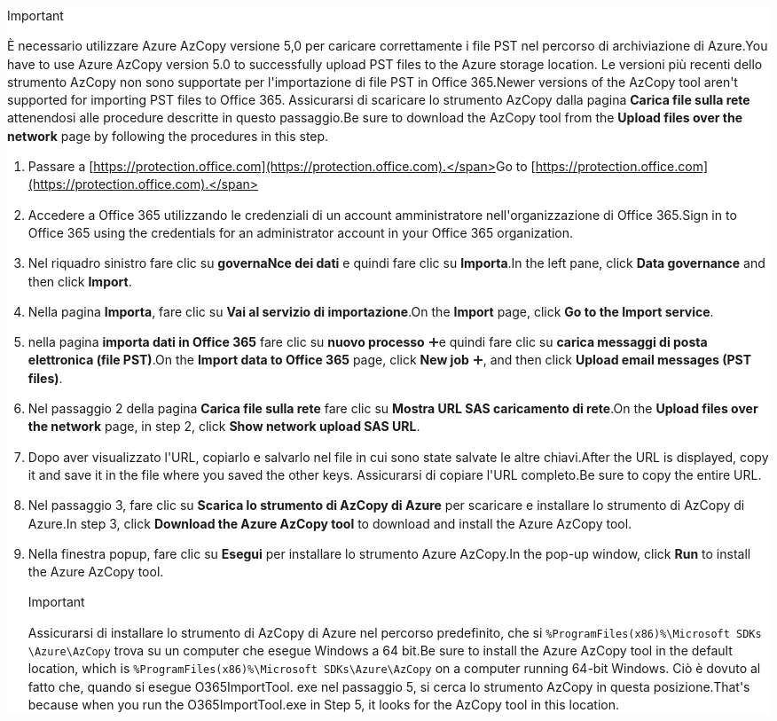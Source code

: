 > [!IMPORTANT]
> <span data-ttu-id="f3d4c-229">È necessario utilizzare Azure AzCopy versione 5,0 per caricare correttamente i file PST nel percorso di archiviazione di Azure.</span><span class="sxs-lookup"><span data-stu-id="f3d4c-229">You have to use Azure AzCopy version 5.0 to successfully upload PST files to the Azure storage location.</span></span> <span data-ttu-id="f3d4c-230">Le versioni più recenti dello strumento AzCopy non sono supportate per l'importazione di file PST in Office 365.</span><span class="sxs-lookup"><span data-stu-id="f3d4c-230">Newer versions of the AzCopy tool aren't supported for importing PST files to Office 365.</span></span> <span data-ttu-id="f3d4c-231">Assicurarsi di scaricare lo strumento AzCopy dalla pagina **Carica file sulla rete** attenendosi alle procedure descritte in questo passaggio.</span><span class="sxs-lookup"><span data-stu-id="f3d4c-231">Be sure to download the AzCopy tool from the **Upload files over the network** page by following the procedures in this step.</span></span> 
  
1. <span data-ttu-id="f3d4c-232">Passare a [https://protection.office.com](https://protection.office.com).</span><span class="sxs-lookup"><span data-stu-id="f3d4c-232">Go to [https://protection.office.com](https://protection.office.com).</span></span>
    
2. <span data-ttu-id="f3d4c-233">Accedere a Office 365 utilizzando le credenziali di un account amministratore nell'organizzazione di Office 365.</span><span class="sxs-lookup"><span data-stu-id="f3d4c-233">Sign in to Office 365 using the credentials for an administrator account in your Office 365 organization.</span></span>
    
3. <span data-ttu-id="f3d4c-234">Nel riquadro sinistro fare clic su **governaNce dei dati** e quindi fare clic su **Importa**.</span><span class="sxs-lookup"><span data-stu-id="f3d4c-234">In the left pane, click **Data governance** and then click **Import**.</span></span>
    
4. <span data-ttu-id="f3d4c-235">Nella pagina **Importa**, fare clic su **Vai al servizio di importazione**.</span><span class="sxs-lookup"><span data-stu-id="f3d4c-235">On the **Import** page, click **Go to the Import service**.</span></span>
    
5. <span data-ttu-id="f3d4c-236">nella pagina **importa dati in Office 365** fare clic su **nuovo processo** ![aggiungi icona](media/ITPro-EAC-AddIcon.gif)e quindi fare clic su **carica messaggi di posta elettronica (file PST)**.</span><span class="sxs-lookup"><span data-stu-id="f3d4c-236">On the **Import data to Office 365** page, click **New job** ![Add Icon](media/ITPro-EAC-AddIcon.gif), and then click **Upload email messages (PST files)**.</span></span>
    
6. <span data-ttu-id="f3d4c-237">Nel passaggio 2 della pagina **Carica file sulla rete** fare clic su **Mostra URL SAS caricamento di rete**.</span><span class="sxs-lookup"><span data-stu-id="f3d4c-237">On the **Upload files over the network** page, in step 2, click **Show network upload SAS URL**.</span></span>
    
7. <span data-ttu-id="f3d4c-238">Dopo aver visualizzato l'URL, copiarlo e salvarlo nel file in cui sono state salvate le altre chiavi.</span><span class="sxs-lookup"><span data-stu-id="f3d4c-238">After the URL is displayed, copy it and save it in the file where you saved the other keys.</span></span> <span data-ttu-id="f3d4c-239">Assicurarsi di copiare l'URL completo.</span><span class="sxs-lookup"><span data-stu-id="f3d4c-239">Be sure to copy the entire URL.</span></span> 
    
8. <span data-ttu-id="f3d4c-240">Nel passaggio 3, fare clic su **Scarica lo strumento di AzCopy di Azure** per scaricare e installare lo strumento di AzCopy di Azure.</span><span class="sxs-lookup"><span data-stu-id="f3d4c-240">In step 3, click **Download the Azure AzCopy tool** to download and install the Azure AzCopy tool.</span></span> 
    
9. <span data-ttu-id="f3d4c-241">Nella finestra popup, fare clic su **Esegui** per installare lo strumento Azure AzCopy.</span><span class="sxs-lookup"><span data-stu-id="f3d4c-241">In the pop-up window, click **Run** to install the Azure AzCopy tool.</span></span> 
    
    > [!IMPORTANT]
    > <span data-ttu-id="f3d4c-242">Assicurarsi di installare lo strumento di AzCopy di Azure nel percorso predefinito, che si `%ProgramFiles(x86)%\Microsoft SDKs\Azure\AzCopy` trova su un computer che esegue Windows a 64 bit.</span><span class="sxs-lookup"><span data-stu-id="f3d4c-242">Be sure to install the Azure AzCopy tool in the default location, which is `%ProgramFiles(x86)%\Microsoft SDKs\Azure\AzCopy` on a computer running 64-bit Windows.</span></span> <span data-ttu-id="f3d4c-243">Ciò è dovuto al fatto che, quando si esegue O365ImportTool. exe nel passaggio 5, si cerca lo strumento AzCopy in questa posizione.</span><span class="sxs-lookup"><span data-stu-id="f3d4c-243">That's because when you run the O365ImportTool.exe in Step 5, it looks for the AzCopy tool in this location.</span></span> 
  